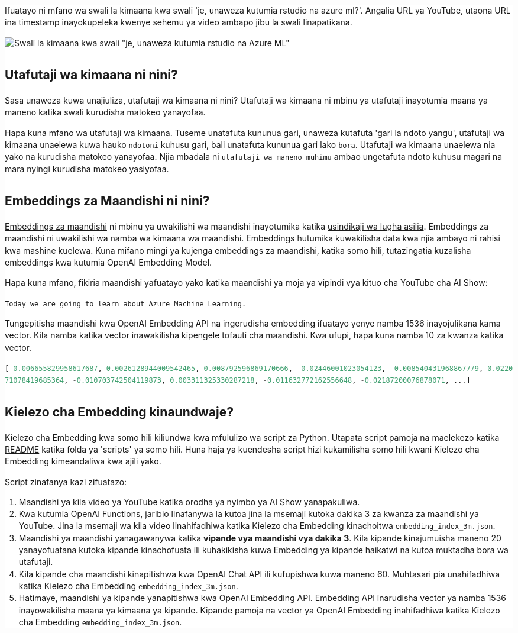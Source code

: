 Ifuatayo ni mfano wa swali la kimaana kwa swali 'je, unaweza kutumia rstudio na azure ml?'. Angalia URL ya YouTube, utaona URL ina timestamp inayokupeleka kwenye sehemu ya video ambapo jibu la swali linapatikana.

![Swali la kimaana kwa swali "je, unaweza kutumia rstudio na Azure ML"](../../../translated_images/query-results.bb0480ebf025fac69c5179ad4d53b6627d643046838c857dc9e2b1281f1cdeb7.sw.png)

## Utafutaji wa kimaana ni nini?

Sasa unaweza kuwa unajiuliza, utafutaji wa kimaana ni nini? Utafutaji wa kimaana ni mbinu ya utafutaji inayotumia maana ya maneno katika swali kurudisha matokeo yanayofaa.

Hapa kuna mfano wa utafutaji wa kimaana. Tuseme unatafuta kununua gari, unaweza kutafuta 'gari la ndoto yangu', utafutaji wa kimaana unaelewa kuwa hauko `ndotoni` kuhusu gari, bali unatafuta kununua gari lako `bora`. Utafutaji wa kimaana unaelewa nia yako na kurudisha matokeo yanayofaa. Njia mbadala ni `utafutaji wa maneno muhimu` ambao ungetafuta ndoto kuhusu magari na mara nyingi kurudisha matokeo yasiyofaa.

## Embeddings za Maandishi ni nini?

[Embeddings za maandishi](https://en.wikipedia.org/wiki/Word_embedding?WT.mc_id=academic-105485-koreyst) ni mbinu ya uwakilishi wa maandishi inayotumika katika [usindikaji wa lugha asilia](https://en.wikipedia.org/wiki/Natural_language_processing?WT.mc_id=academic-105485-koreyst). Embeddings za maandishi ni uwakilishi wa namba wa kimaana wa maandishi. Embeddings hutumika kuwakilisha data kwa njia ambayo ni rahisi kwa mashine kuelewa. Kuna mifano mingi ya kujenga embeddings za maandishi, katika somo hili, tutazingatia kuzalisha embeddings kwa kutumia OpenAI Embedding Model.

Hapa kuna mfano, fikiria maandishi yafuatayo yako katika maandishi ya moja ya vipindi vya kituo cha YouTube cha AI Show:

```text
Today we are going to learn about Azure Machine Learning.
```

Tungepitisha maandishi kwa OpenAI Embedding API na ingerudisha embedding ifuatayo yenye namba 1536 inayojulikana kama vector. Kila namba katika vector inawakilisha kipengele tofauti cha maandishi. Kwa ufupi, hapa kuna namba 10 za kwanza katika vector.

```python
[-0.006655829958617687, 0.0026128944009542465, 0.008792596869170666, -0.02446001023054123, -0.008540431968867779, 0.022071078419685364, -0.010703742504119873, 0.003311325330287218, -0.011632772162556648, -0.02187200076878071, ...]
```

## Kielezo cha Embedding kinaundwaje?

Kielezo cha Embedding kwa somo hili kiliundwa kwa mfululizo wa script za Python. Utapata script pamoja na maelekezo katika [README](./scripts/README.md?WT.mc_id=academic-105485-koreyst) katika folda ya 'scripts' ya somo hili. Huna haja ya kuendesha script hizi kukamilisha somo hili kwani Kielezo cha Embedding kimeandaliwa kwa ajili yako.

Script zinafanya kazi zifuatazo:

1. Maandishi ya kila video ya YouTube katika orodha ya nyimbo ya [AI Show](https://www.youtube.com/playlist?list=PLlrxD0HtieHi0mwteKBOfEeOYf0LJU4O1) yanapakuliwa.
2. Kwa kutumia [OpenAI Functions](https://learn.microsoft.com/azure/ai-services/openai/how-to/function-calling?WT.mc_id=academic-105485-koreyst), jaribio linafanywa la kutoa jina la msemaji kutoka dakika 3 za kwanza za maandishi ya YouTube. Jina la msemaji wa kila video linahifadhiwa katika Kielezo cha Embedding kinachoitwa `embedding_index_3m.json`.
3. Maandishi ya maandishi yanagawanywa katika **vipande vya maandishi vya dakika 3**. Kila kipande kinajumuisha maneno 20 yanayofuatana kutoka kipande kinachofuata ili kuhakikisha kuwa Embedding ya kipande haikatwi na kutoa muktadha bora wa utafutaji.
4. Kila kipande cha maandishi kinapitishwa kwa OpenAI Chat API ili kufupishwa kuwa maneno 60. Muhtasari pia unahifadhiwa katika Kielezo cha Embedding `embedding_index_3m.json`.
5. Hatimaye, maandishi ya kipande yanapitishwa kwa OpenAI Embedding API. Embedding API inarudisha vector ya namba 1536 inayowakilisha maana ya kimaana ya kipande. Kipande pamoja na vector ya OpenAI Embedding inahifadhiwa katika Kielezo cha Embedding `embedding_index_3m.json`.
